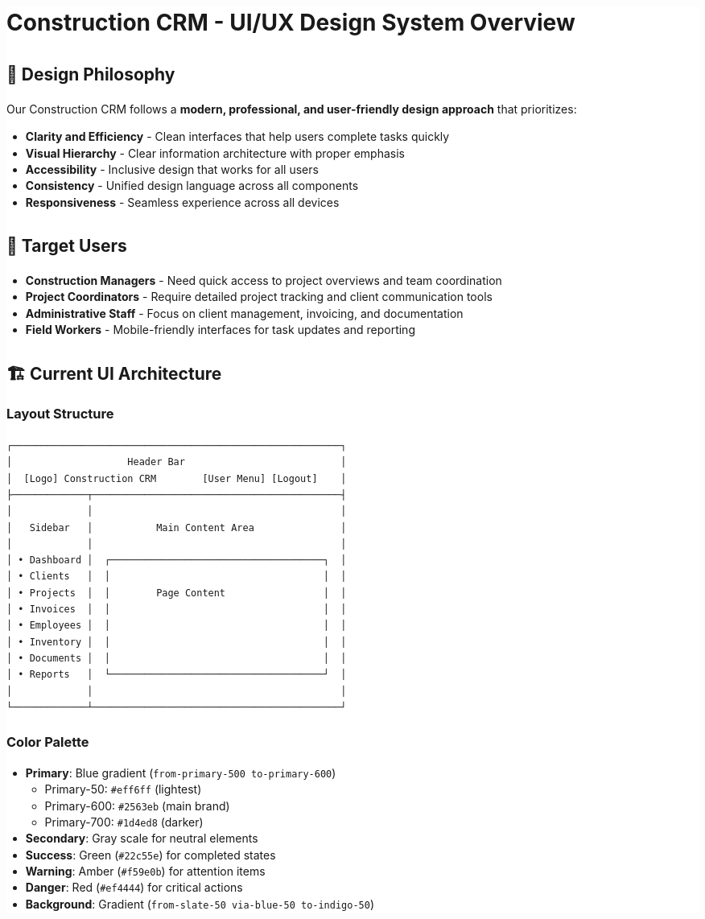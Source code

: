 # Construction CRM - UI/UX Design System Overview

## 🎨 Design Philosophy

Our Construction CRM follows a **modern, professional, and user-friendly design approach** that prioritizes:

- **Clarity and Efficiency** - Clean interfaces that help users complete tasks quickly
- **Visual Hierarchy** - Clear information architecture with proper emphasis
- **Accessibility** - Inclusive design that works for all users
- **Consistency** - Unified design language across all components
- **Responsiveness** - Seamless experience across all devices

## 🎯 Target Users

- **Construction Managers** - Need quick access to project overviews and team coordination
- **Project Coordinators** - Require detailed project tracking and client communication tools
- **Administrative Staff** - Focus on client management, invoicing, and documentation
- **Field Workers** - Mobile-friendly interfaces for task updates and reporting

## 🏗️ Current UI Architecture

### **Layout Structure**

```
┌─────────────────────────────────────────────────────────┐
│                    Header Bar                           │
│  [Logo] Construction CRM        [User Menu] [Logout]    │
├─────────────┬───────────────────────────────────────────┤
│             │                                           │
│   Sidebar   │           Main Content Area               │
│             │                                           │
│ • Dashboard │  ┌─────────────────────────────────────┐  │
│ • Clients   │  │                                     │  │
│ • Projects  │  │        Page Content                 │  │
│ • Invoices  │  │                                     │  │
│ • Employees │  │                                     │  │
│ • Inventory │  │                                     │  │
│ • Documents │  │                                     │  │
│ • Reports   │  └─────────────────────────────────────┘  │
│             │                                           │
└─────────────┴───────────────────────────────────────────┘
```

### **Color Palette**

- **Primary**: Blue gradient (`from-primary-500 to-primary-600`)
  - Primary-50: `#eff6ff` (lightest)
  - Primary-600: `#2563eb` (main brand)
  - Primary-700: `#1d4ed8` (darker)
- **Secondary**: Gray scale for neutral elements
- **Success**: Green (`#22c55e`) for completed states
- **Warning**: Amber (`#f59e0b`) for attention items
- **Danger**: Red (`#ef4444`) for critical actions
- **Background**: Gradient (`from-slate-50 via-blue-50 to-indigo-50`)
